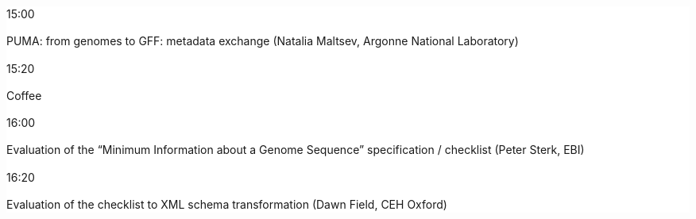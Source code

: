 <tr>

<td width="75" valign="top">

15:00

</td>

<td valign="top">

PUMA: from genomes to GFF: metadata exchange (Natalia Maltsev, Argonne National Laboratory)

</td>

</tr>

<tr>

<td width="75" valign="top">

15:20

</td>

<td valign="top">

Coffee

</td>

</tr>

<tr>

<td width="75" valign="top">

16:00

</td>

<td valign="top">

Evaluation of the “Minimum Information about a Genome Sequence” specification / checklist (Peter Sterk, EBI)

</td>

</tr>

<tr>

<td width="75" valign="top">

16:20

</td>

<td valign="top">

Evaluation of the checklist to XML schema transformation (Dawn Field, CEH Oxford)

</td>

</tr>

